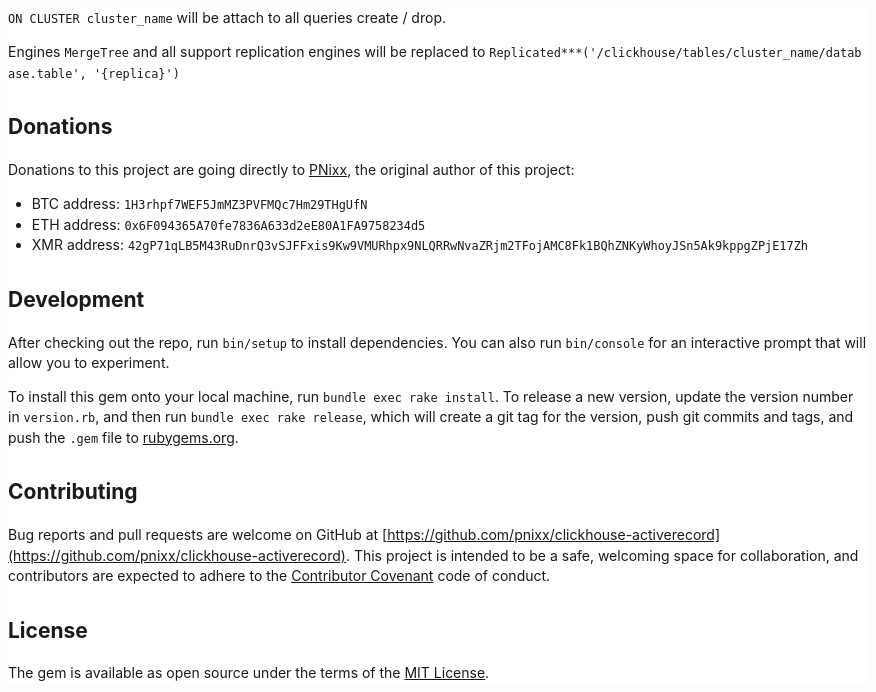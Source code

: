 `ON CLUSTER cluster_name` will be attach to all queries create / drop.

Engines `MergeTree` and all support replication engines will be replaced to `Replicated***('/clickhouse/tables/cluster_name/database.table', '{replica}')`

## Donations

Donations to this project are going directly to [PNixx](https://github.com/PNixx), the original author of this project:

* BTC address: `1H3rhpf7WEF5JmMZ3PVFMQc7Hm29THgUfN`
* ETH address: `0x6F094365A70fe7836A633d2eE80A1FA9758234d5`
* XMR address: `42gP71qLB5M43RuDnrQ3vSJFFxis9Kw9VMURhpx9NLQRRwNvaZRjm2TFojAMC8Fk1BQhZNKyWhoyJSn5Ak9kppgZPjE17Zh`

## Development

After checking out the repo, run `bin/setup` to install dependencies. You can also run `bin/console` for an interactive prompt that will allow you to experiment.

To install this gem onto your local machine, run `bundle exec rake install`. To release a new version, update the version number in `version.rb`, and then run `bundle exec rake release`, which will create a git tag for the version, push git commits and tags, and push the `.gem` file to [rubygems.org](https://rubygems.org).

## Contributing

Bug reports and pull requests are welcome on GitHub at [https://github.com/pnixx/clickhouse-activerecord](https://github.com/pnixx/clickhouse-activerecord). This project is intended to be a safe, welcoming space for collaboration, and contributors are expected to adhere to the [Contributor Covenant](http://contributor-covenant.org) code of conduct.

## License

The gem is available as open source under the terms of the [MIT License](http://opensource.org/licenses/MIT).

